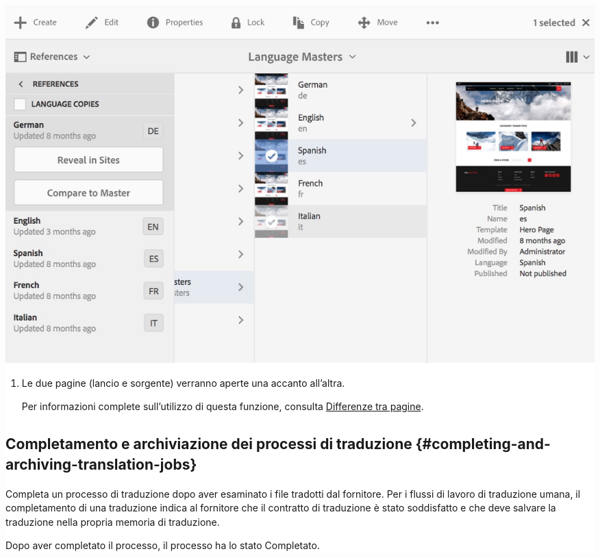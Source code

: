    ![chlimage_1-37](assets/chlimage_1-37.jpeg)

1. Le due pagine (lancio e sorgente) verranno aperte una accanto all’altra.

   Per informazioni complete sull’utilizzo di questa funzione, consulta [Differenze tra pagine](/help/sites-authoring/page-diff.md).

## Completamento e archiviazione dei processi di traduzione {#completing-and-archiving-translation-jobs}

Completa un processo di traduzione dopo aver esaminato i file tradotti dal fornitore. Per i flussi di lavoro di traduzione umana, il completamento di una traduzione indica al fornitore che il contratto di traduzione è stato soddisfatto e che deve salvare la traduzione nella propria memoria di traduzione.

Dopo aver completato il processo, il processo ha lo stato Completato.
